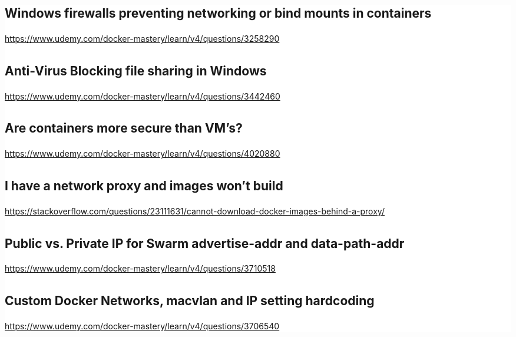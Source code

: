## Windows firewalls preventing networking or bind mounts in containers
https://www.udemy.com/docker-mastery/learn/v4/questions/3258290

## Anti-Virus Blocking file sharing in Windows
https://www.udemy.com/docker-mastery/learn/v4/questions/3442460

## Are containers more secure than VM’s?
https://www.udemy.com/docker-mastery/learn/v4/questions/4020880

## I have a network proxy and images won’t build
https://stackoverflow.com/questions/23111631/cannot-download-docker-images-behind-a-proxy/

## Public vs. Private IP for Swarm advertise-addr and data-path-addr
https://www.udemy.com/docker-mastery/learn/v4/questions/3710518

## Custom Docker Networks, macvlan and IP setting hardcoding
https://www.udemy.com/docker-mastery/learn/v4/questions/3706540

